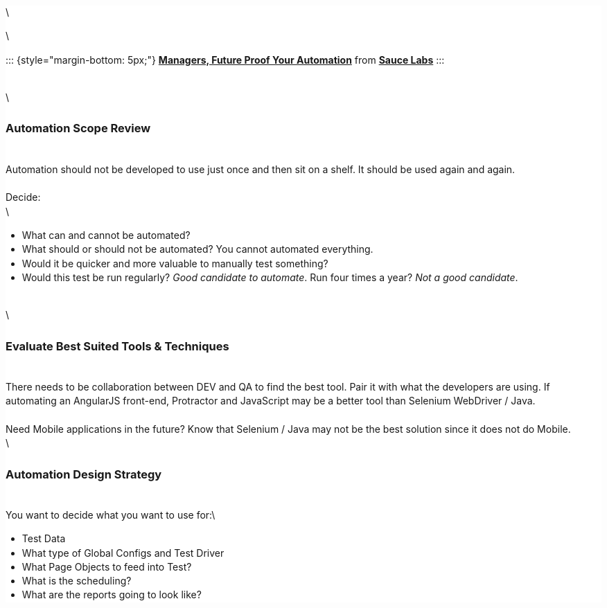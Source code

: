 \

\

::: {style="margin-bottom: 5px;"}
**[Managers, Future Proof Your
Automation](https://www.slideshare.net/saucelabs/managers-future-proof-your-automation-71158781 "Managers, Future Proof Your Automation")**
from **[Sauce Labs](https://www.slideshare.net/saucelabs)**
:::

\
\

### Automation Scope Review

\
Automation should not be developed to use just once and then sit on a
shelf. It should be used again and again.\
\
Decide:\
\

-   What can and cannot be automated?
-   What should or should not be automated? You cannot automated
    everything.
-   Would it be quicker and more valuable to manually test something?
-   Would this test be run regularly? *Good candidate to automate*. Run
    four times a year? *Not a good candidate*.

\
\

### Evaluate Best Suited Tools & Techniques

\
There needs to be collaboration between DEV and QA to find the best
tool. Pair it with what the developers are using. If automating an
AngularJS front-end, Protractor and JavaScript may be a better tool than
Selenium WebDriver / Java.\
\
Need Mobile applications in the future? Know that Selenium / Java may
not be the best solution since it does not do Mobile.\
\

### Automation Design Strategy

\
You want to decide what you want to use for:\

-   Test Data
-   What type of Global Configs and Test Driver
-   What Page Objects to feed into Test?
-   What is the scheduling?
-   What are the reports going to look like?
